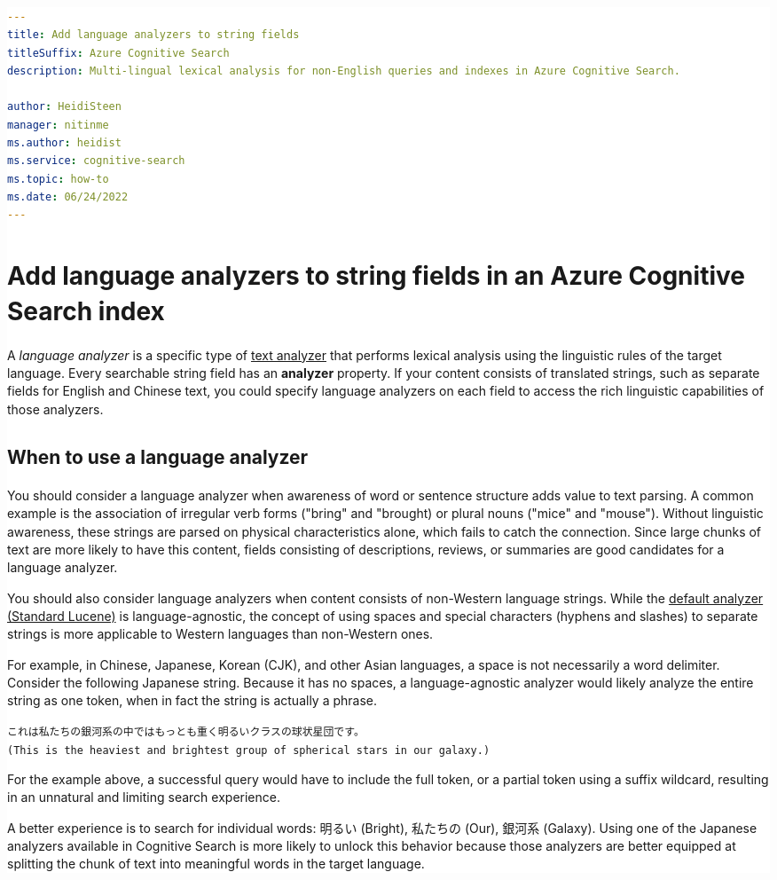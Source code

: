 ```yaml
---
title: Add language analyzers to string fields
titleSuffix: Azure Cognitive Search
description: Multi-lingual lexical analysis for non-English queries and indexes in Azure Cognitive Search.

author: HeidiSteen
manager: nitinme
ms.author: heidist
ms.service: cognitive-search
ms.topic: how-to
ms.date: 06/24/2022
---
```

# Add language analyzers to string fields in an Azure Cognitive Search index

A *language analyzer* is a specific type of [text analyzer](search-analyzers.md) that performs lexical analysis using the linguistic rules of the target language. Every searchable string field has an **analyzer** property. If your content consists of translated strings, such as separate fields for English and Chinese text, you could specify language analyzers on each field to access the rich linguistic capabilities of those analyzers.

## When to use a language analyzer

You should consider a language analyzer when awareness of word or sentence structure adds value to text parsing. A common example is the association of irregular verb forms ("bring" and "brought) or plural nouns ("mice" and "mouse"). Without linguistic awareness, these strings are parsed on physical characteristics alone, which fails to catch the connection. Since large chunks of text are more likely to have this content, fields consisting of descriptions, reviews, or summaries are good candidates for a language analyzer.

You should also consider language analyzers when content consists of non-Western language strings. While the [default analyzer (Standard Lucene)](search-analyzers.md#default-analyzer) is language-agnostic, the concept of using spaces and special characters (hyphens and slashes) to separate strings is more applicable to Western languages than non-Western ones. 

For example, in Chinese, Japanese, Korean (CJK), and other Asian languages, a space is not necessarily a word delimiter. Consider the following Japanese string. Because it has no spaces, a language-agnostic analyzer would likely analyze the entire string as one token, when in fact the string is actually a phrase.

```
これは私たちの銀河系の中ではもっとも重く明るいクラスの球状星団です。
(This is the heaviest and brightest group of spherical stars in our galaxy.)
```

For the example above, a successful query would have to include the full token, or a partial token using a suffix wildcard, resulting in an unnatural and limiting search experience.

A better experience is to search for individual words: 明るい (Bright), 私たちの (Our), 銀河系 (Galaxy). Using one of the Japanese analyzers available in Cognitive Search is more likely to unlock this behavior because those analyzers are better equipped at splitting the chunk of text into meaningful words in the target language.
